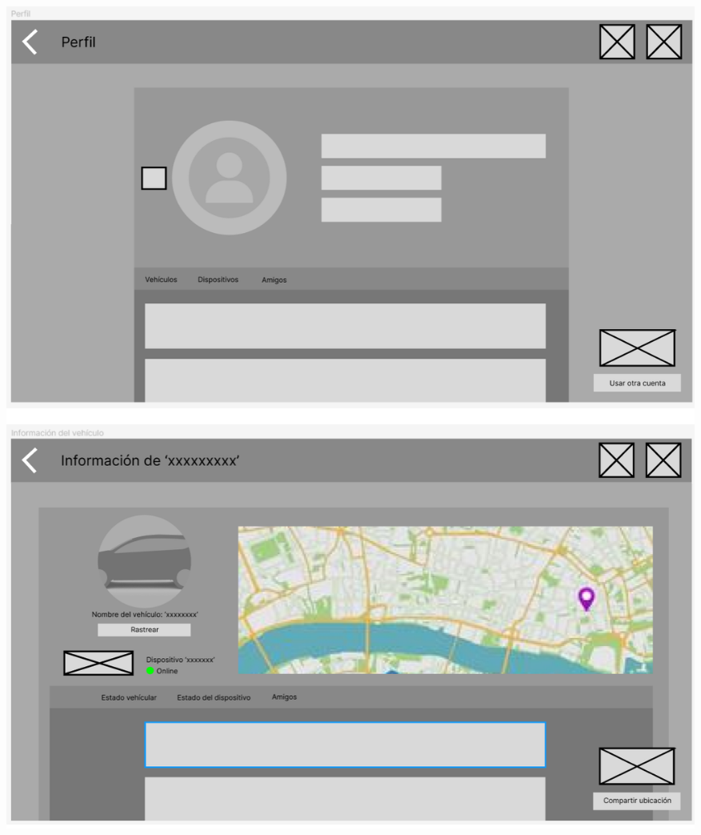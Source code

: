 
![Web Applications Wireframe - Perfil](/feature/assets/Web%20application%20-%20Perfil.png)


![Web Applications Wireframe - Información del vehículo](/feature/assets/Web%20application%20-%20Información%20del%20vehículo.png)
